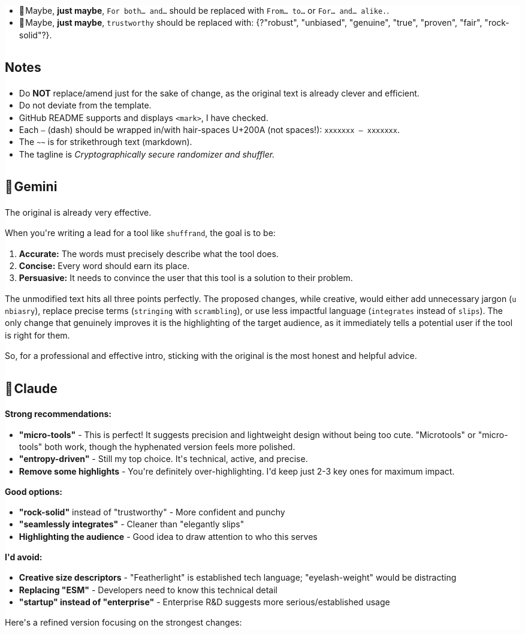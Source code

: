 - 🤔 Maybe, **just maybe**, `For both… and…` should be replaced with `From… to…` or `For… and… alike.`.
- 🤔 Maybe, **just maybe**, `trustworthy` should be replaced with: {?"robust", "unbiased", "genuine", "true", "proven", "fair", "rock-solid"?}.

## Notes
- Do **NOT** replace/amend just for the sake of change, as the original text is already clever and efficient.
- Do not deviate from the template.
- GitHub README supports and displays `<mark>`, I have checked.
- Each `—` (dash) should be wrapped in/with hair-spaces U+200A (not spaces!): `xxxxxxx — xxxxxxx`.
- The `~~` is for strikethrough text (markdown).
- The tagline is _Cryptographically secure randomizer and shuffler._

## 🤖 Gemini
The original is already very effective.

When you're writing a lead for a tool like `shuffrand`, the goal is to be:
1.  **Accurate:** The words must precisely describe what the tool does.
2.  **Concise:** Every word should earn its place.
3.  **Persuasive:** It needs to convince the user that this tool is a solution to their problem.

The unmodified text hits all three points perfectly. The proposed changes, while creative, would either add unnecessary jargon (`unbiasry`), replace precise terms (`stringing` with `scrambling`), or use less impactful language (`integrates` instead of `slips`). The only change that genuinely improves it is the highlighting of the target audience, as it immediately tells a potential user if the tool is right for them.

So, for a professional and effective intro, sticking with the original is the most honest and helpful advice.

## 🤖 Claude
**Strong recommendations:**
- **"micro-tools"** - This is perfect! It suggests precision and lightweight design without being too cute. "Microtools" or "micro-tools" both work, though the hyphenated version feels more polished.
- **"entropy-driven"** - Still my top choice. It's technical, active, and precise.
- **Remove some highlights** - You're definitely over-highlighting. I'd keep just 2-3 key ones for maximum impact.

**Good options:**
- **"rock-solid"** instead of "trustworthy" - More confident and punchy
- **"seamlessly integrates"** - Cleaner than "elegantly slips"
- **Highlighting the audience** - Good idea to draw attention to who this serves

**I'd avoid:**
- **Creative size descriptors** - "Featherlight" is established tech language; "eyelash-weight" would be distracting
- **Replacing "ESM"** - Developers need to know this technical detail
- **"startup" instead of "enterprise"** - Enterprise R&D suggests more serious/established usage

Here's a refined version focusing on the strongest changes:
